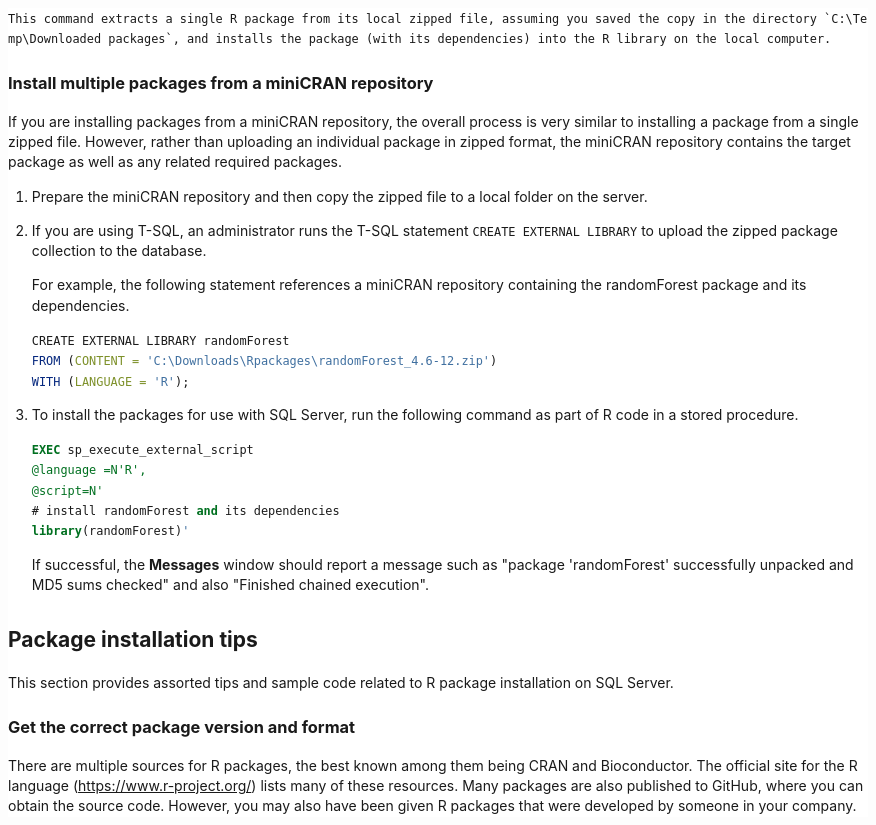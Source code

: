    This command extracts a single R package from its local zipped file, assuming you saved the copy in the directory `C:\Temp\Downloaded packages`, and installs the package (with its dependencies) into the R library on the local computer.

### <a name="bkmk_minicran"></a> Install multiple packages from a miniCRAN repository

If you are installing packages from a miniCRAN repository, the overall process is very similar to installing a package from a single zipped file. However, rather than uploading an individual package in zipped format, the miniCRAN repository contains the target package as well as any related required packages.

1.  Prepare the miniCRAN repository and then copy the zipped file to a local folder on the server.

2.  If you are using T-SQL, an administrator runs the T-SQL statement `CREATE EXTERNAL LIBRARY` to upload the zipped package collection to the database.

    For example, the following statement references a miniCRAN repository containing the randomForest package and its dependencies.

    ```R
    CREATE EXTERNAL LIBRARY randomForest
    FROM (CONTENT = 'C:\Downloads\Rpackages\randomForest_4.6-12.zip')
    WITH (LANGUAGE = 'R');
    ```

3. To install the packages for use with SQL Server, run the following command as part of R code in a stored procedure.
    
    ```SQL
    EXEC sp_execute_external_script
    @language =N'R',
    @script=N'
    # install randomForest and its dependencies
    library(randomForest)'
    ```

    If successful, the **Messages** window should report a message such as "package 'randomForest' successfully unpacked and MD5 sums checked" and also "Finished chained execution".

## Package installation tips

This section provides assorted tips and sample code related to R package installation on SQL Server. 

###  <a name="packageVersion"></a> Get the correct package version and format

There are multiple sources for R packages, the best known among them being CRAN and Bioconductor. The official site for the R language (<https://www.r-project.org/>) lists many of these resources. Many packages are also published to GitHub, where you can obtain the source code. However, you may also have been given R packages that were developed by someone in your company.
